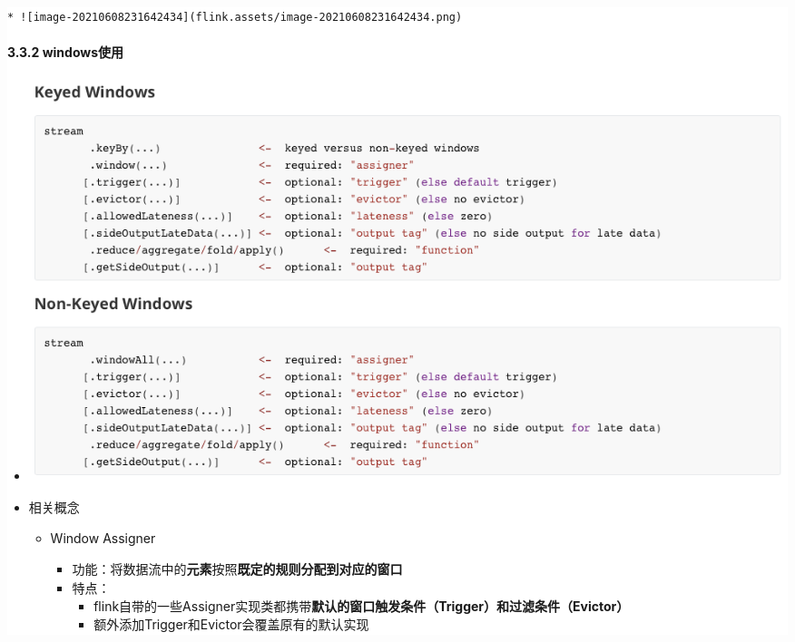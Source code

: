     * ![image-20210608231642434](flink.assets/image-20210608231642434.png)

#### 3.3.2 windows使用

* ![image-20210608231802119](flink.assets/image-20210608231802119.png)

* 相关概念

  * Window Assigner

    * 功能：将数据流中的**元素**按照**既定的规则分配到对应的窗口**
    * 特点：
      * flink自带的一些Assigner实现类都携带**默认的窗口触发条件（Trigger）和过滤条件（Evictor）**
      * 额外添加Trigger和Evictor会覆盖原有的默认实现
